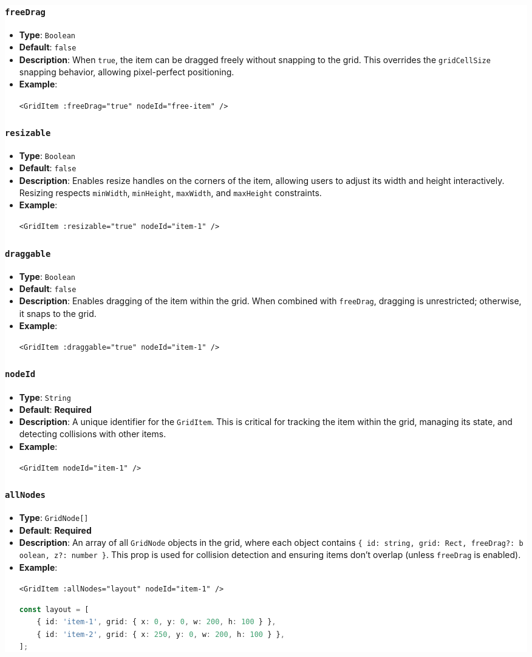 ### `freeDrag`

- **Type**: `Boolean`
- **Default**: `false`
- **Description**: When `true`, the item can be dragged freely without snapping to the grid. This overrides the `gridCellSize` snapping behavior, allowing pixel-perfect positioning.
- **Example**:
    ```vue
    <GridItem :freeDrag="true" nodeId="free-item" />
    ```

### `resizable`

- **Type**: `Boolean`
- **Default**: `false`
- **Description**: Enables resize handles on the corners of the item, allowing users to adjust its width and height interactively. Resizing respects `minWidth`, `minHeight`, `maxWidth`, and `maxHeight` constraints.
- **Example**:
    ```vue
    <GridItem :resizable="true" nodeId="item-1" />
    ```

### `draggable`

- **Type**: `Boolean`
- **Default**: `false`
- **Description**: Enables dragging of the item within the grid. When combined with `freeDrag`, dragging is unrestricted; otherwise, it snaps to the grid.
- **Example**:
    ```vue
    <GridItem :draggable="true" nodeId="item-1" />
    ```

### `nodeId`

- **Type**: `String`
- **Default**: **Required**
- **Description**: A unique identifier for the `GridItem`. This is critical for tracking the item within the grid, managing its state, and detecting collisions with other items.
- **Example**:
    ```vue
    <GridItem nodeId="item-1" />
    ```

### `allNodes`

- **Type**: `GridNode[]`
- **Default**: **Required**
- **Description**: An array of all `GridNode` objects in the grid, where each object contains `{ id: string, grid: Rect, freeDrag?: boolean, z?: number }`. This prop is used for collision detection and ensuring items don’t overlap (unless `freeDrag` is enabled).
- **Example**:
    ```vue
    <GridItem :allNodes="layout" nodeId="item-1" />
    ```
    ```ts
    const layout = [
        { id: 'item-1', grid: { x: 0, y: 0, w: 200, h: 100 } },
        { id: 'item-2', grid: { x: 250, y: 0, w: 200, h: 100 } },
    ];
    ```
